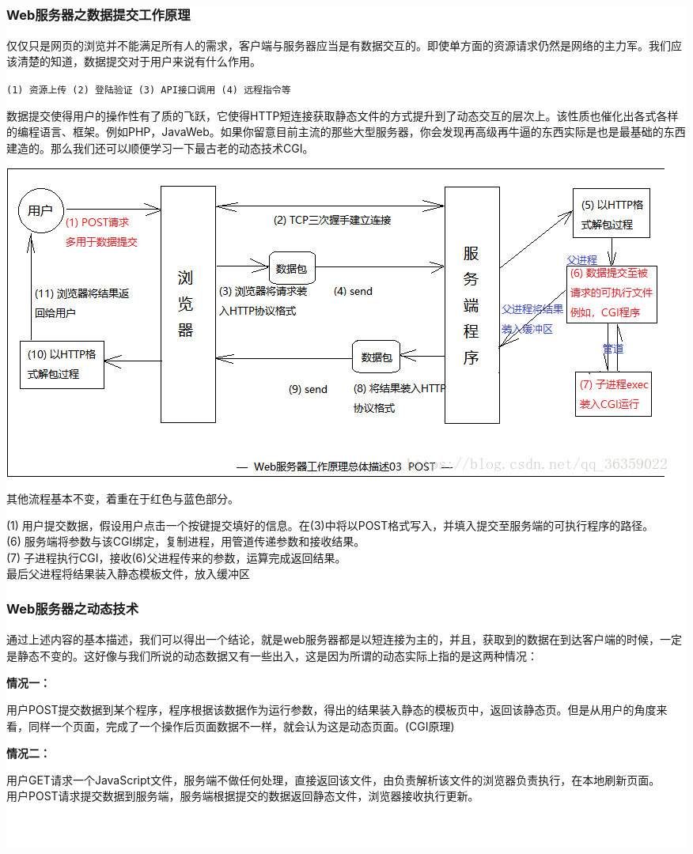 ### Web服务器之数据提交工作原理

仅仅只是网页的浏览并不能满足所有人的需求，客户端与服务器应当是有数据交互的。即使单方面的资源请求仍然是网络的主力军。我们应该清楚的知道，数据提交对于用户来说有什么作用。

`(1) 资源上传 (2) 登陆验证 (3) API接口调用 (4) 远程指令等`

数据提交使得用户的操作性有了质的飞跃，它使得HTTP短连接获取静态文件的方式提升到了动态交互的层次上。该性质也催化出各式各样的编程语言、框架。例如PHP，JavaWeb。如果你留意目前主流的那些大型服务器，你会发现再高级再牛逼的东西实际是也是最基础的东西建造的。那么我们还可以顺便学习一下最古老的动态技术CGI。

<div style="display:flex;"><img src="./images/servers-4.png" alt="" style="display:block;" align="left"/></div>

其他流程基本不变，着重在于红色与蓝色部分。

(1) 用户提交数据，假设用户点击一个按键提交填好的信息。在(3)中将以POST格式写入，并填入提交至服务端的可执行程序的路径。<br />
(6) 服务端将参数与该CGI绑定，复制进程，用管道传递参数和接收结果。<br />
(7) 子进程执行CGI，接收(6)父进程传来的参数，运算完成返回结果。<br />
最后父进程将结果装入静态模板文件，放入缓冲区

### **Web服务器之动态技术**

通过上述内容的基本描述，我们可以得出一个结论，就是web服务器都是以短连接为主的，并且，获取到的数据在到达客户端的时候，一定是静态不变的。这好像与我们所说的动态数据又有一些出入，这是因为所谓的动态实际上指的是这两种情况：

**情况一：**

用户POST提交数据到某个程序，程序根据该数据作为运行参数，得出的结果装入静态的模板页中，返回该静态页。但是从用户的角度来看，同样一个页面，完成了一个操作后页面数据不一样，就会认为这是动态页面。(CGI原理)

**情况二：**

用户GET请求一个JavaScript文件，服务端不做任何处理，直接返回该文件，由负责解析该文件的浏览器负责执行，在本地刷新页面。<br />用户POST请求提交数据到服务端，服务端根据提交的数据返回静态文件，浏览器接收执行更新。

<br />

<br />
